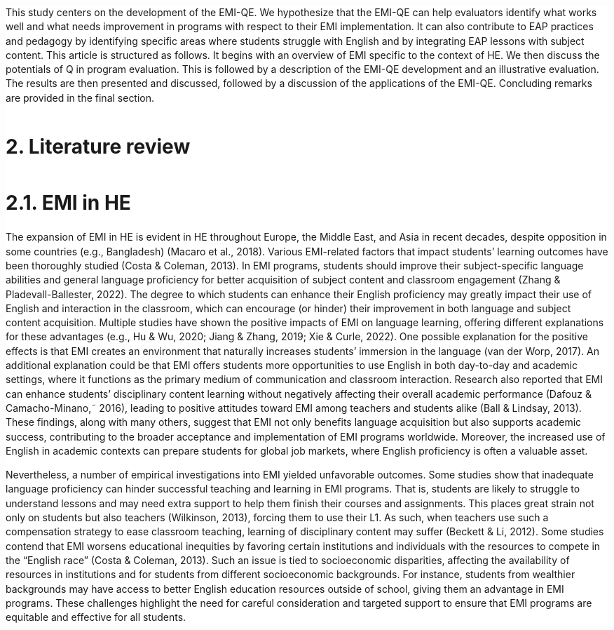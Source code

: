 This study centers on the development of the EMI-QE. We hypothesize that the EMI-QE can help evaluators identify what works well and what needs improvement in programs with respect to their EMI implementation. It can also contribute to EAP practices and pedagogy by identifying specific areas where students struggle with English and by integrating EAP lessons with subject content. This article is structured as follows. It begins with an overview of EMI specific to the context of HE. We then discuss the potentials of Q in program evaluation. This is followed by a description of the EMI-QE development and an illustrative evaluation. The results are then presented and discussed, followed by a discussion of the applications of the EMI-QE. Concluding remarks are provided in the final section.

# 2. Literature review

# 2.1. EMI in HE

The expansion of EMI in HE is evident in HE throughout Europe, the Middle East, and Asia in recent decades, despite opposition in some countries (e.g., Bangladesh) (Macaro et al., 2018). Various EMI-related factors that impact students’ learning outcomes have been thoroughly studied (Costa & Coleman, 2013). In EMI programs, students should improve their subject-specific language abilities and general language proficiency for better acquisition of subject content and classroom engagement (Zhang & Pladevall-Ballester, 2022). The degree to which students can enhance their English proficiency may greatly impact their use of English and interaction in the classroom, which can encourage (or hinder) their improvement in both language and subject content acquisition. Multiple studies have shown the positive impacts of EMI on language learning, offering different explanations for these advantages (e.g., Hu & Wu, 2020; Jiang & Zhang, 2019; Xie & Curle, 2022). One possible explanation for the positive effects is that EMI creates an environment that naturally increases students’ immersion in the language (van der Worp, 2017). An additional explanation could be that EMI offers students more opportunities to use English in both day-to-day and academic settings, where it functions as the primary medium of communication and classroom interaction. Research also reported that EMI can enhance students’ disciplinary content learning without negatively affecting their overall academic performance (Dafouz & Camacho-Minano,˜ 2016), leading to positive attitudes toward EMI among teachers and students alike (Ball & Lindsay, 2013). These findings, along with many others, suggest that EMI not only benefits language acquisition but also supports academic success, contributing to the broader acceptance and implementation of EMI programs worldwide. Moreover, the increased use of English in academic contexts can prepare students for global job markets, where English proficiency is often a valuable asset.

Nevertheless, a number of empirical investigations into EMI yielded unfavorable outcomes. Some studies show that inadequate language proficiency can hinder successful teaching and learning in EMI programs. That is, students are likely to struggle to understand lessons and may need extra support to help them finish their courses and assignments. This places great strain not only on students but also teachers (Wilkinson, 2013), forcing them to use their L1. As such, when teachers use such a compensation strategy to ease classroom teaching, learning of disciplinary content may suffer (Beckett & Li, 2012). Some studies contend that EMI worsens educational inequities by favoring certain institutions and individuals with the resources to compete in the “English race” (Costa & Coleman, 2013). Such an issue is tied to socioeconomic disparities, affecting the availability of resources in institutions and for students from different socioeconomic backgrounds. For instance, students from wealthier backgrounds may have access to better English education resources outside of school, giving them an advantage in EMI programs. These challenges highlight the need for careful consideration and targeted support to ensure that EMI programs are equitable and effective for all students.
